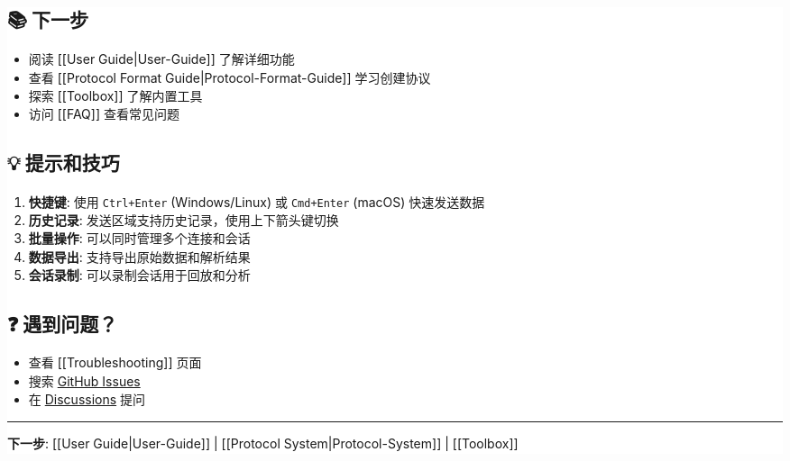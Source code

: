 ## 📚 下一步

- 阅读 [[User Guide|User-Guide]] 了解详细功能
- 查看 [[Protocol Format Guide|Protocol-Format-Guide]] 学习创建协议
- 探索 [[Toolbox]] 了解内置工具
- 访问 [[FAQ]] 查看常见问题

## 💡 提示和技巧

1. **快捷键**: 使用 `Ctrl+Enter` (Windows/Linux) 或 `Cmd+Enter` (macOS) 快速发送数据
2. **历史记录**: 发送区域支持历史记录，使用上下箭头键切换
3. **批量操作**: 可以同时管理多个连接和会话
4. **数据导出**: 支持导出原始数据和解析结果
5. **会话录制**: 可以录制会话用于回放和分析

## ❓ 遇到问题？

- 查看 [[Troubleshooting]] 页面
- 搜索 [GitHub Issues](https://github.com/chenqi92/keke-proto-tool/issues)
- 在 [Discussions](https://github.com/chenqi92/keke-proto-tool/discussions) 提问

---

**下一步**: [[User Guide|User-Guide]] | [[Protocol System|Protocol-System]] | [[Toolbox]]

